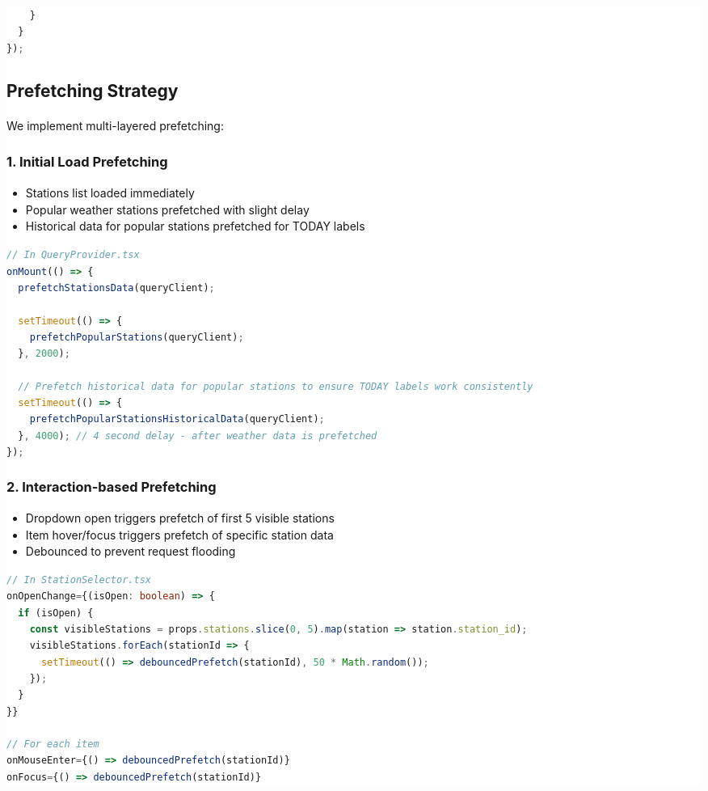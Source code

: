 ```typescript
    }
  }
});
```

## Prefetching Strategy

We implement multi-layered prefetching:

### 1. Initial Load Prefetching

- Stations list loaded immediately
- Popular weather stations prefetched with slight delay
- Historical data for popular stations prefetched for TODAY labels

```typescript
// In QueryProvider.tsx
onMount(() => {
  prefetchStationsData(queryClient);

  setTimeout(() => {
    prefetchPopularStations(queryClient);
  }, 2000);

  // Prefetch historical data for popular stations to ensure TODAY labels work consistently
  setTimeout(() => {
    prefetchPopularStationsHistoricalData(queryClient);
  }, 4000); // 4 second delay - after weather data is prefetched
});
```

### 2. Interaction-based Prefetching

- Dropdown open triggers prefetch of first 5 visible stations
- Item hover/focus triggers prefetch of specific station data
- Debounced to prevent request flooding

```typescript
// In StationSelector.tsx
onOpenChange={(isOpen: boolean) => {
  if (isOpen) {
    const visibleStations = props.stations.slice(0, 5).map(station => station.station_id);
    visibleStations.forEach(stationId => {
      setTimeout(() => debouncedPrefetch(stationId), 50 * Math.random());
    });
  }
}}

// For each item
onMouseEnter={() => debouncedPrefetch(stationId)}
onFocus={() => debouncedPrefetch(stationId)}
```
